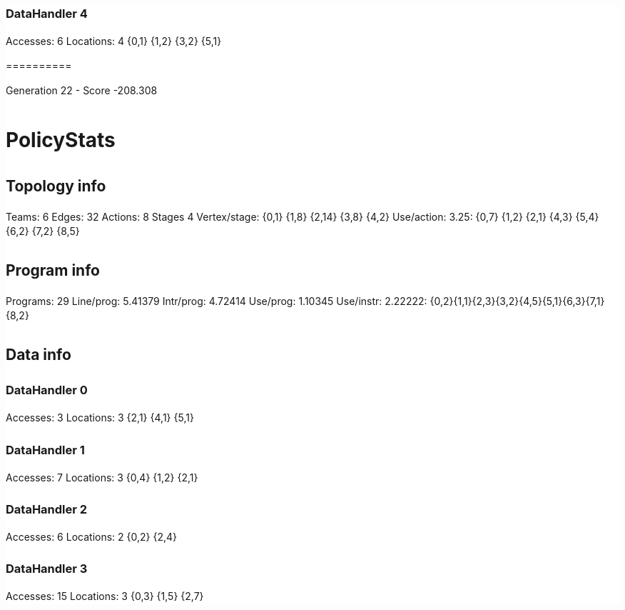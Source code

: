 ### DataHandler 4
Accesses:	6
Locations:	4
{0,1} {1,2} {3,2} {5,1} 


==========

Generation 22 - Score -208.308

# PolicyStats
## Topology info
Teams:		6
Edges:		32
Actions:	8
Stages		4
Vertex/stage:	{0,1} {1,8} {2,14} {3,8} {4,2} 
Use/action:	3.25: {0,7} {1,2} {2,1} {4,3} {5,4} {6,2} {7,2} {8,5} 

## Program info
Programs:	29
Line/prog:	5.41379
Intr/prog:	4.72414
Use/prog:	1.10345
Use/instr:	2.22222: {0,2}{1,1}{2,3}{3,2}{4,5}{5,1}{6,3}{7,1}{8,2}

## Data info

### DataHandler 0
Accesses:	3
Locations:	3
{2,1} {4,1} {5,1} 

### DataHandler 1
Accesses:	7
Locations:	3
{0,4} {1,2} {2,1} 

### DataHandler 2
Accesses:	6
Locations:	2
{0,2} {2,4} 

### DataHandler 3
Accesses:	15
Locations:	3
{0,3} {1,5} {2,7} 
